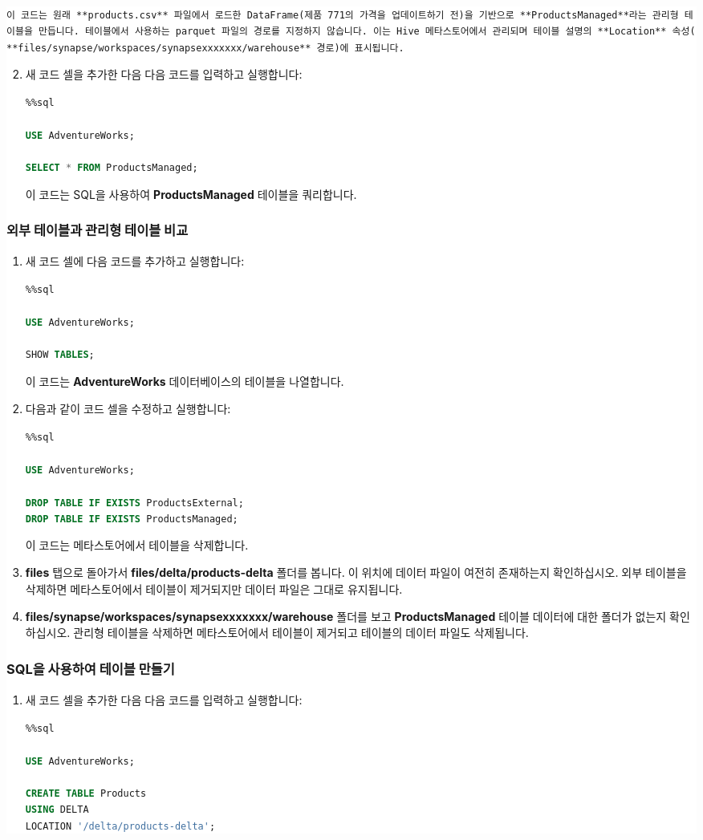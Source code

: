     이 코드는 원래 **products.csv** 파일에서 로드한 DataFrame(제품 771의 가격을 업데이트하기 전)을 기반으로 **ProductsManaged**라는 관리형 테이블을 만듭니다. 테이블에서 사용하는 parquet 파일의 경로를 지정하지 않습니다. 이는 Hive 메타스토어에서 관리되며 테이블 설명의 **Location** 속성( **files/synapse/workspaces/synapsexxxxxxx/warehouse** 경로)에 표시됩니다.

2.  새 코드 셀을 추가한 다음 다음 코드를 입력하고 실행합니다:

    ```sql
    %%sql

    USE AdventureWorks;

    SELECT * FROM ProductsManaged;
    ```

    이 코드는 SQL을 사용하여 **ProductsManaged** 테이블을 쿼리합니다.

### 외부 테이블과 관리형 테이블 비교

1.  새 코드 셀에 다음 코드를 추가하고 실행합니다:

    ```sql
    %%sql

    USE AdventureWorks;

    SHOW TABLES;
    ```

    이 코드는 **AdventureWorks** 데이터베이스의 테이블을 나열합니다.

2.  다음과 같이 코드 셀을 수정하고 실행합니다:

    ```sql
    %%sql

    USE AdventureWorks;

    DROP TABLE IF EXISTS ProductsExternal;
    DROP TABLE IF EXISTS ProductsManaged;
    ```

    이 코드는 메타스토어에서 테이블을 삭제합니다.

3.  **files** 탭으로 돌아가서 **files/delta/products-delta** 폴더를 봅니다. 이 위치에 데이터 파일이 여전히 존재하는지 확인하십시오. 외부 테이블을 삭제하면 메타스토어에서 테이블이 제거되지만 데이터 파일은 그대로 유지됩니다.
4.  **files/synapse/workspaces/synapsexxxxxxx/warehouse** 폴더를 보고 **ProductsManaged** 테이블 데이터에 대한 폴더가 없는지 확인하십시오. 관리형 테이블을 삭제하면 메타스토어에서 테이블이 제거되고 테이블의 데이터 파일도 삭제됩니다.

### SQL을 사용하여 테이블 만들기

1.  새 코드 셀을 추가한 다음 다음 코드를 입력하고 실행합니다:

    ```sql
    %%sql

    USE AdventureWorks;

    CREATE TABLE Products
    USING DELTA
    LOCATION '/delta/products-delta';
    ```
